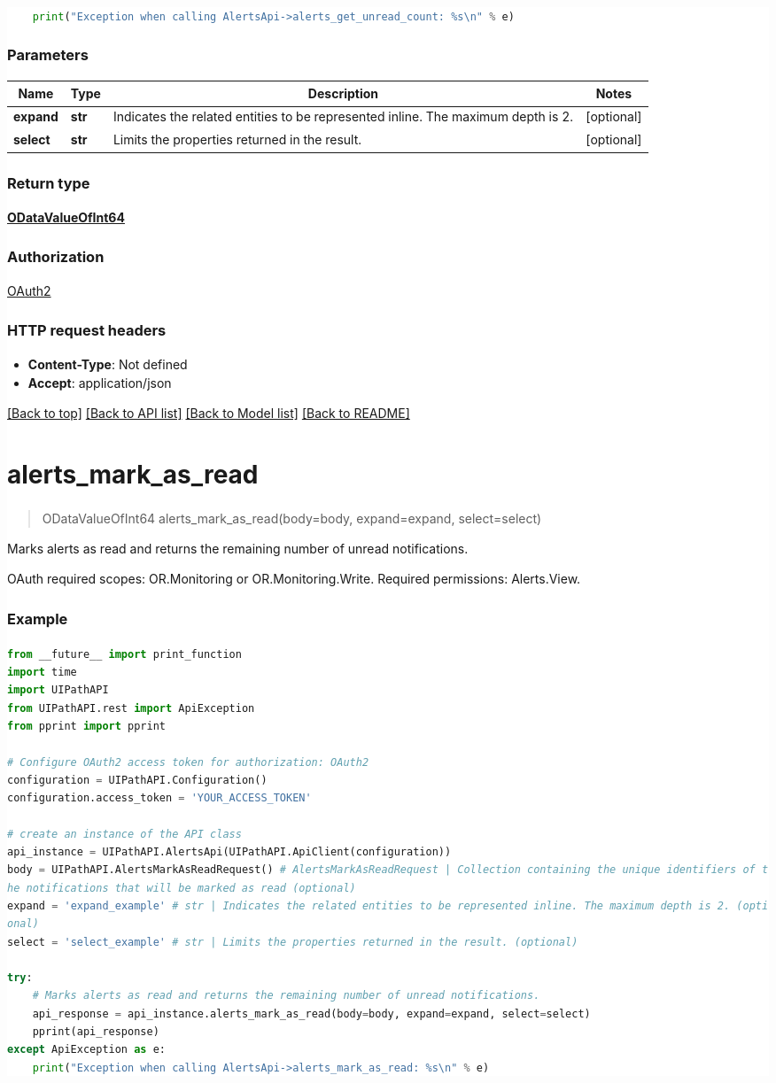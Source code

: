 ```python
    print("Exception when calling AlertsApi->alerts_get_unread_count: %s\n" % e)
```

### Parameters

Name | Type | Description  | Notes
------------- | ------------- | ------------- | -------------
 **expand** | **str**| Indicates the related entities to be represented inline. The maximum depth is 2. | [optional] 
 **select** | **str**| Limits the properties returned in the result. | [optional] 

### Return type

[**ODataValueOfInt64**](ODataValueOfInt64.md)

### Authorization

[OAuth2](../README.md#OAuth2)

### HTTP request headers

 - **Content-Type**: Not defined
 - **Accept**: application/json

[[Back to top]](#) [[Back to API list]](../README.md#documentation-for-api-endpoints) [[Back to Model list]](../README.md#documentation-for-models) [[Back to README]](../README.md)

# **alerts_mark_as_read**
> ODataValueOfInt64 alerts_mark_as_read(body=body, expand=expand, select=select)

Marks alerts as read and returns the remaining number of unread notifications.

OAuth required scopes: OR.Monitoring or OR.Monitoring.Write.  Required permissions: Alerts.View.

### Example
```python
from __future__ import print_function
import time
import UIPathAPI
from UIPathAPI.rest import ApiException
from pprint import pprint

# Configure OAuth2 access token for authorization: OAuth2
configuration = UIPathAPI.Configuration()
configuration.access_token = 'YOUR_ACCESS_TOKEN'

# create an instance of the API class
api_instance = UIPathAPI.AlertsApi(UIPathAPI.ApiClient(configuration))
body = UIPathAPI.AlertsMarkAsReadRequest() # AlertsMarkAsReadRequest | Collection containing the unique identifiers of the notifications that will be marked as read (optional)
expand = 'expand_example' # str | Indicates the related entities to be represented inline. The maximum depth is 2. (optional)
select = 'select_example' # str | Limits the properties returned in the result. (optional)

try:
    # Marks alerts as read and returns the remaining number of unread notifications.
    api_response = api_instance.alerts_mark_as_read(body=body, expand=expand, select=select)
    pprint(api_response)
except ApiException as e:
    print("Exception when calling AlertsApi->alerts_mark_as_read: %s\n" % e)
```
